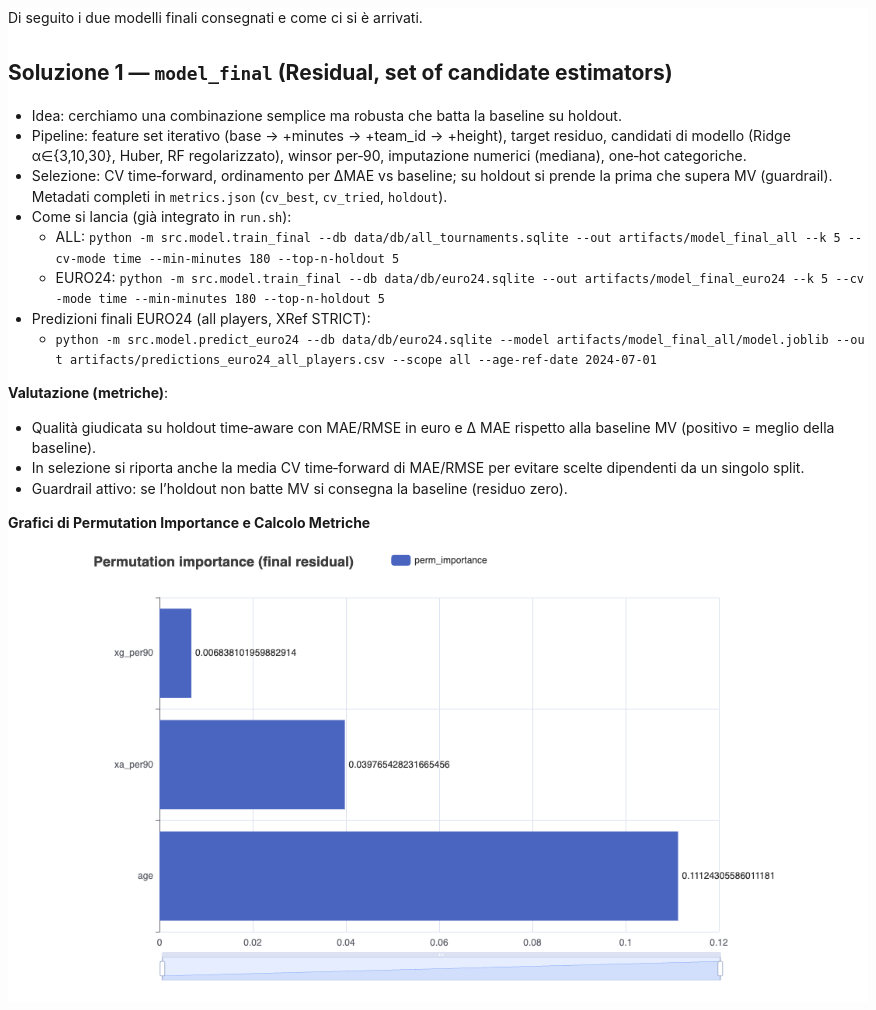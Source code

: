 Di seguito i due modelli finali consegnati e come ci si è arrivati.

## Soluzione 1 — `model_final` (Residual, set of candidate estimators)
- Idea: cerchiamo una combinazione semplice ma robusta che batta la baseline su holdout.
- Pipeline: feature set iterativo (base → +minutes → +team_id → +height), target residuo, candidati di modello (Ridge α∈{3,10,30}, Huber, RF regolarizzato), winsor per‑90, imputazione numerici (mediana), one‑hot categoriche.
- Selezione: CV time‑forward, ordinamento per ΔMAE vs baseline; su holdout si prende la prima che supera MV (guardrail). Metadati completi in `metrics.json` (`cv_best`, `cv_tried`, `holdout`).
- Come si lancia (già integrato in `run.sh`):
  - ALL: `python -m src.model.train_final --db data/db/all_tournaments.sqlite --out artifacts/model_final_all --k 5 --cv-mode time --min-minutes 180 --top-n-holdout 5`
  - EURO24: `python -m src.model.train_final --db data/db/euro24.sqlite --out artifacts/model_final_euro24 --k 5 --cv-mode time --min-minutes 180 --top-n-holdout 5`
- Predizioni finali EURO24 (all players, XRef STRICT):
  - `python -m src.model.predict_euro24 --db data/db/euro24.sqlite --model artifacts/model_final_all/model.joblib --out artifacts/predictions_euro24_all_players.csv --scope all --age-ref-date 2024-07-01`

**Valutazione (metriche)**:
- Qualità giudicata su holdout time‑aware con MAE/RMSE in euro e Δ MAE rispetto alla baseline MV (positivo = meglio della baseline).
- In selezione si riporta anche la media CV time‑forward di MAE/RMSE per evitare scelte dipendenti da un singolo split.
- Guardrail attivo: se l’holdout non batte MV si consegna la baseline (residuo zero).

**Grafici di Permutation Importance e Calcolo Metriche**
<p align="center">
  <img src="feature_importance_model_final.png" alt="Immagine 1" width="700"/>